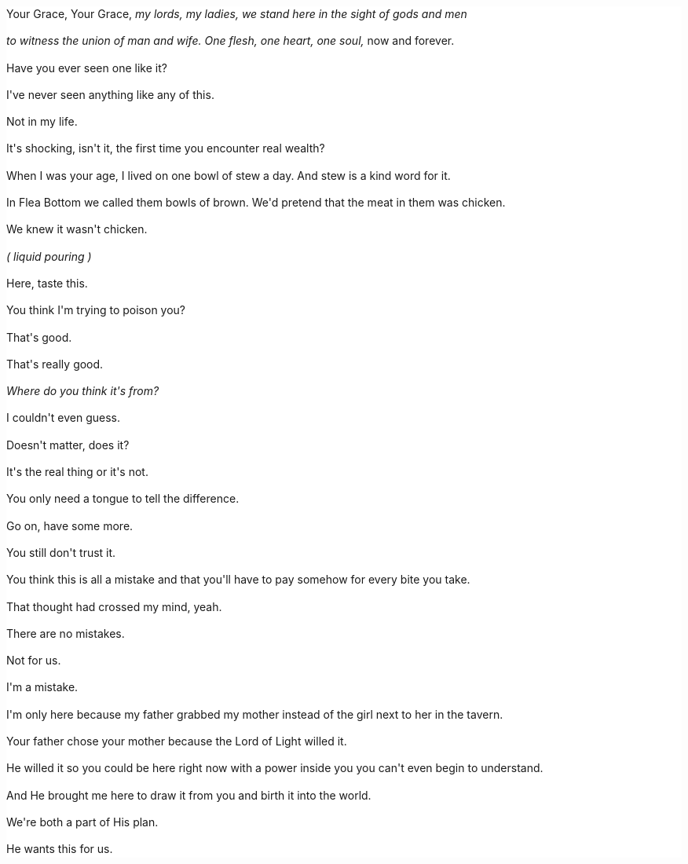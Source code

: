 Your Grace, Your Grace, _my lords, my ladies,_ _we stand here in the sight_ _of gods and men_

_to witness the union_ _of man and wife._ _One flesh, one heart, one soul,_ now and forever.

Have you ever seen one like it?

I've never seen anything like any of this.

Not in my life.

It's shocking, isn't it, the first time you encounter real wealth?

When I was your age, I lived on one bowl of stew a day. And stew is a kind word for it.

In Flea Bottom we called them bowls of brown. We'd pretend that the meat in them was chicken.

We knew it wasn't chicken.

_( liquid pouring )_

Here, taste this.

You think I'm trying to poison you?

That's good.

That's really good.

_Where do you think it's from?_

I couldn't even guess.

Doesn't matter, does it?

It's the real thing or it's not.

You only need a tongue to tell the difference.

Go on, have some more.

You still don't trust it.

You think this is all a mistake and that you'll have to pay somehow for every bite you take.

That thought had crossed my mind, yeah.

There are no mistakes.

Not for us.

I'm a mistake.

I'm only here because my father grabbed my mother instead of the girl next to her in the tavern.

Your father chose your mother because the Lord of Light willed it.

He willed it so you could be here right now with a power inside you you can't even begin to understand.

And He brought me here to draw it from you and birth it into the world.

We're both a part of His plan.

He wants this for us.
